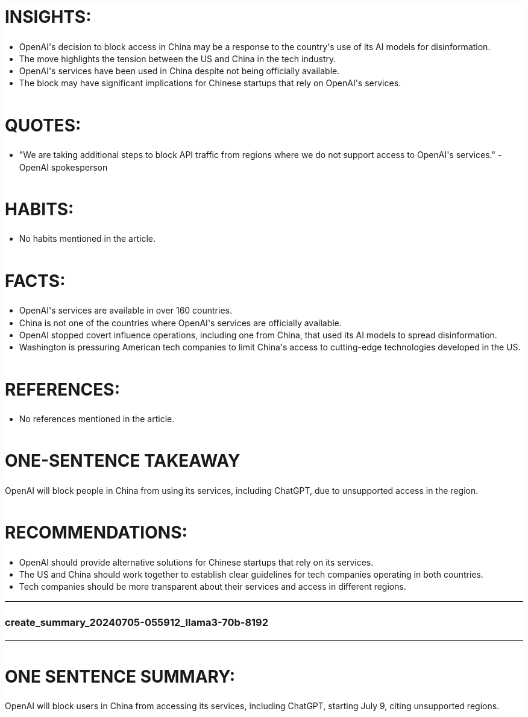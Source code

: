 # INSIGHTS:
* OpenAI's decision to block access in China may be a response to the country's use of its AI models for disinformation.
* The move highlights the tension between the US and China in the tech industry.
* OpenAI's services have been used in China despite not being officially available.
* The block may have significant implications for Chinese startups that rely on OpenAI's services.

# QUOTES:
* "We are taking additional steps to block API traffic from regions where we do not support access to OpenAI's services." - OpenAI spokesperson

# HABITS:
* No habits mentioned in the article.

# FACTS:
* OpenAI's services are available in over 160 countries.
* China is not one of the countries where OpenAI's services are officially available.
* OpenAI stopped covert influence operations, including one from China, that used its AI models to spread disinformation.
* Washington is pressuring American tech companies to limit China's access to cutting-edge technologies developed in the US.

# REFERENCES:
* No references mentioned in the article.

# ONE-SENTENCE TAKEAWAY
OpenAI will block people in China from using its services, including ChatGPT, due to unsupported access in the region.

# RECOMMENDATIONS:
* OpenAI should provide alternative solutions for Chinese startups that rely on its services.
* The US and China should work together to establish clear guidelines for tech companies operating in both countries.
* Tech companies should be more transparent about their services and access in different regions.
---
### create_summary_20240705-055912_llama3-70b-8192
---
# ONE SENTENCE SUMMARY:
OpenAI will block users in China from accessing its services, including ChatGPT, starting July 9, citing unsupported regions.
